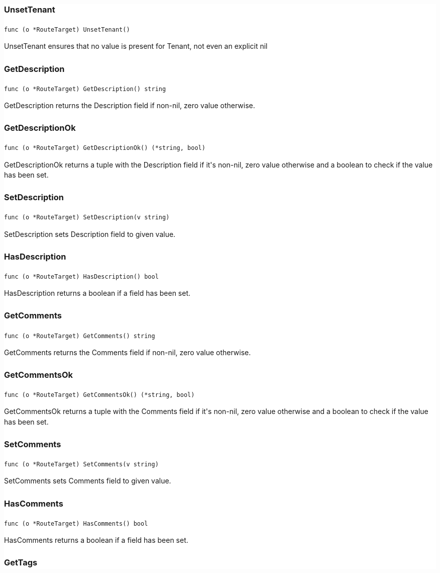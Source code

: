 ### UnsetTenant
`func (o *RouteTarget) UnsetTenant()`

UnsetTenant ensures that no value is present for Tenant, not even an explicit nil
### GetDescription

`func (o *RouteTarget) GetDescription() string`

GetDescription returns the Description field if non-nil, zero value otherwise.

### GetDescriptionOk

`func (o *RouteTarget) GetDescriptionOk() (*string, bool)`

GetDescriptionOk returns a tuple with the Description field if it's non-nil, zero value otherwise
and a boolean to check if the value has been set.

### SetDescription

`func (o *RouteTarget) SetDescription(v string)`

SetDescription sets Description field to given value.

### HasDescription

`func (o *RouteTarget) HasDescription() bool`

HasDescription returns a boolean if a field has been set.

### GetComments

`func (o *RouteTarget) GetComments() string`

GetComments returns the Comments field if non-nil, zero value otherwise.

### GetCommentsOk

`func (o *RouteTarget) GetCommentsOk() (*string, bool)`

GetCommentsOk returns a tuple with the Comments field if it's non-nil, zero value otherwise
and a boolean to check if the value has been set.

### SetComments

`func (o *RouteTarget) SetComments(v string)`

SetComments sets Comments field to given value.

### HasComments

`func (o *RouteTarget) HasComments() bool`

HasComments returns a boolean if a field has been set.

### GetTags
